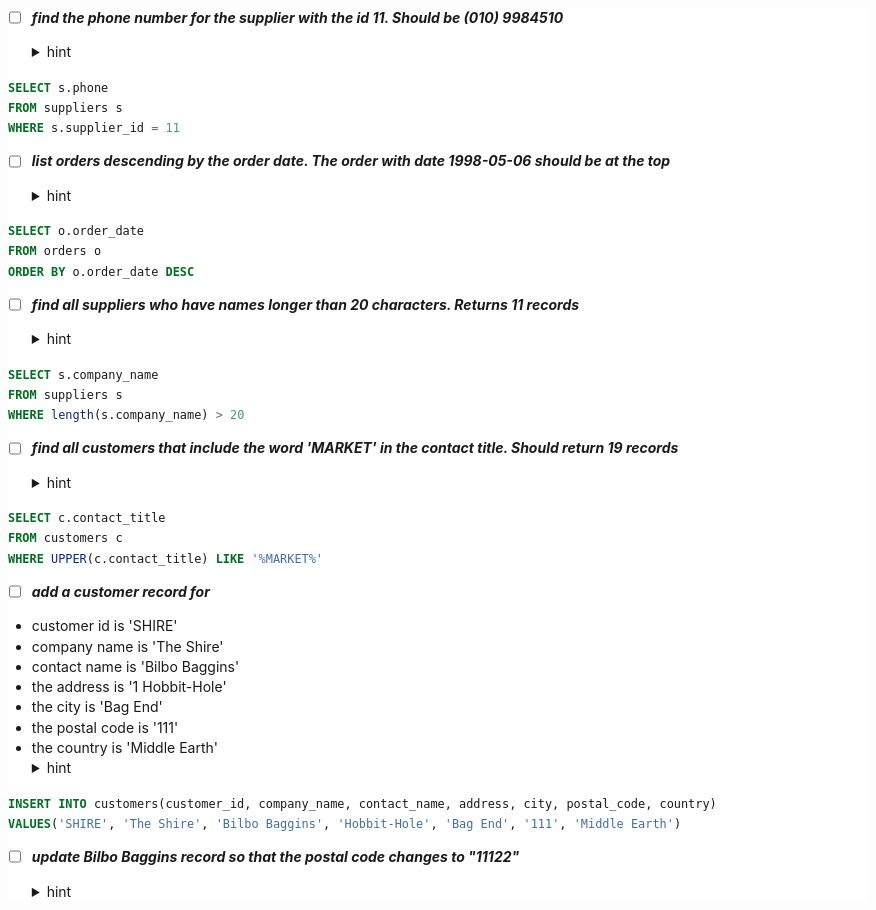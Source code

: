 * [ ] ***find the phone number for the supplier with the id 11. Should be (010) 9984510***

  <details><summary>hint</summary></details>

```SQL
SELECT s.phone
FROM suppliers s
WHERE s.supplier_id = 11
```

* [ ] ***list orders descending by the order date. The order with date 1998-05-06 should be at the top***

  <details><summary>hint</summary></details>

```SQL
SELECT o.order_date
FROM orders o
ORDER BY o.order_date DESC
```

* [ ] ***find all suppliers who have names longer than 20 characters. Returns 11 records***

  <details><summary>hint</summary></details>

```SQL
SELECT s.company_name
FROM suppliers s
WHERE length(s.company_name) > 20
```

* [ ] ***find all customers that include the word 'MARKET' in the contact title. Should return 19 records***

  <details><summary>hint</summary></details>

```SQL
SELECT c.contact_title
FROM customers c
WHERE UPPER(c.contact_title) LIKE '%MARKET%'
```

* [ ] ***add a customer record for***
* customer id is 'SHIRE'
* company name is 'The Shire'
* contact name is 'Bilbo Baggins'
* the address is '1 Hobbit-Hole'
* the city is 'Bag End'
* the postal code is '111'
* the country is 'Middle Earth'
  <details><summary>hint</summary></details>

```SQL
INSERT INTO customers(customer_id, company_name, contact_name, address, city, postal_code, country)
VALUES('SHIRE', 'The Shire', 'Bilbo Baggins', 'Hobbit-Hole', 'Bag End', '111', 'Middle Earth')
```

* [ ] ***update _Bilbo Baggins_ record so that the postal code changes to _"11122"_***

  <details><summary>hint</summary></details>
